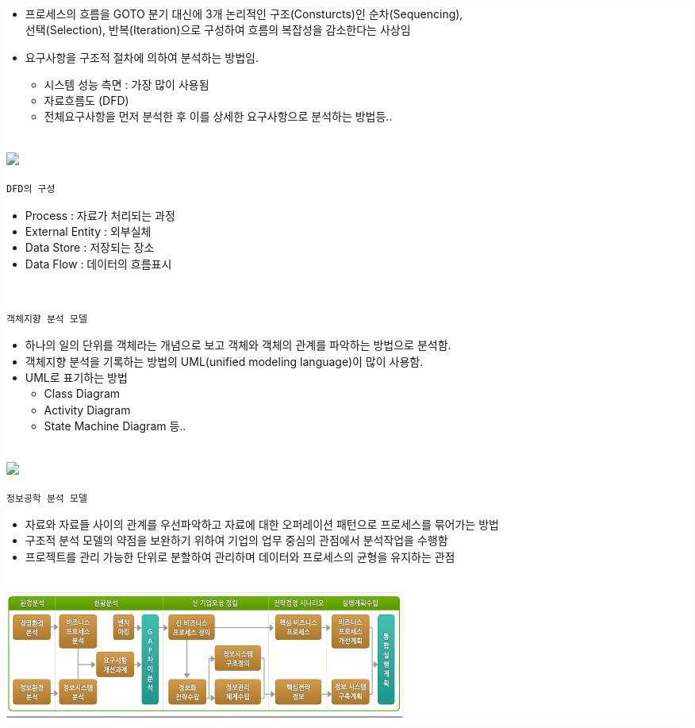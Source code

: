   - 프로세스의 흐름을 GOTO 분기 대신에 3개 논리적인 구조(Consturcts)인 순차(Sequencing),<br/>
    선택(Selection), 반복(Iteration)으로 구성하여 흐름의 복잡성을 감소한다는 사상임<br/>

  - 요구사항을 구조적 절차에 의하여 분석하는 방법임.

    - 시스템 성능 측면 : 가장 많이 사용됨
    - 자료흐름도 (DFD)
    - 전체요구사항을 먼저 분석한 후 이를 상세한 요구사항으로 분석하는 방법등..

<br/>

<img src="https://www.visual-paradigm.com/servlet/editor-content/tutorials/how-to-create-data-flow-diagram/sites/7/2019/02/data-flow-example-example.png" width="500" />

`DFD의 구성`

- Process : 자료가 처리되는 과정
- External Entity : 외부실체
- Data Store : 저장되는 장소
- Data Flow : 데이터의 흐름표시

<br/>

`객체지향 분석 모델`

- 하나의 일의 단위를 객체라는 개념으로 보고 객체와 객체의 관계를 파악하는 방법으로 분석함.
- 객체지향 분석을 기록하는 방법의 UML(unified modeling language)이 많이 사용함.
- UML로 표기하는 방법
  - Class Diagram
  - Activity Diagram
  - State Machine Diagram 등..

<br/>

<img src="https://www.researchgate.net/profile/Muhammad_Rashid_Naeem/publication/262313799/figure/fig3/AS:669279213060099@1536580007115/Activity-Diagram-of-Automatic-Exam-Model.png" width="500" />

<br/>

`정보공학 분석 모델`

- 자료와 자료들 사이의 관계를 우선파악하고 자료에 대한 오퍼레이션 패턴으로 프로세스를 묶어가는 방법
- 구조적 분석 모델의 약점을 보완하기 위하여 기업의 업무 중심의 관점에서 분석작업을 수행함
- 프로젝트를 관리 가능한 단위로 분할하여 관리하며 데이터와 프로세스의 균형을 유지하는 관점

<br/>

<img src="../image/info_activity_diagram.png" width="500" />
